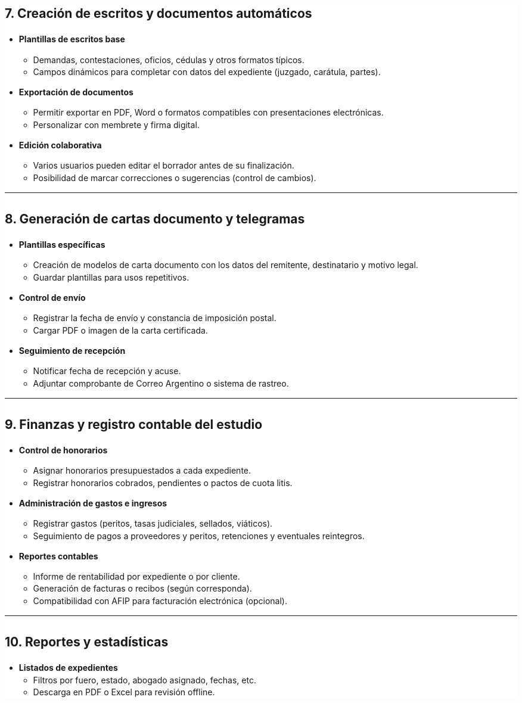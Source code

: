
## 7. Creación de escritos y documentos automáticos

- **Plantillas de escritos base**  
  - Demandas, contestaciones, oficios, cédulas y otros formatos típicos.  
  - Campos dinámicos para completar con datos del expediente (juzgado, carátula, partes).

- **Exportación de documentos**  
  - Permitir exportar en PDF, Word o formatos compatibles con presentaciones electrónicas.  
  - Personalizar con membrete y firma digital.

- **Edición colaborativa**  
  - Varios usuarios pueden editar el borrador antes de su finalización.  
  - Posibilidad de marcar correcciones o sugerencias (control de cambios).

---

## 8. Generación de cartas documento y telegramas

- **Plantillas específicas**  
  - Creación de modelos de carta documento con los datos del remitente, destinatario y motivo legal.  
  - Guardar plantillas para usos repetitivos.

- **Control de envío**  
  - Registrar la fecha de envío y constancia de imposición postal.  
  - Cargar PDF o imagen de la carta certificada.

- **Seguimiento de recepción**  
  - Notificar fecha de recepción y acuse.  
  - Adjuntar comprobante de Correo Argentino o sistema de rastreo.

---

## 9. Finanzas y registro contable del estudio

- **Control de honorarios**  
  - Asignar honorarios presupuestados a cada expediente.  
  - Registrar honorarios cobrados, pendientes o pactos de cuota litis.

- **Administración de gastos e ingresos**  
  - Registrar gastos (peritos, tasas judiciales, sellados, viáticos).  
  - Seguimiento de pagos a proveedores y peritos, retenciones y eventuales reintegros.

- **Reportes contables**  
  - Informe de rentabilidad por expediente o por cliente.  
  - Generación de facturas o recibos (según corresponda).  
  - Compatibilidad con AFIP para facturación electrónica (opcional).

---

## 10. Reportes y estadísticas

- **Listados de expedientes**  
  - Filtros por fuero, estado, abogado asignado, fechas, etc.  
  - Descarga en PDF o Excel para revisión offline.
